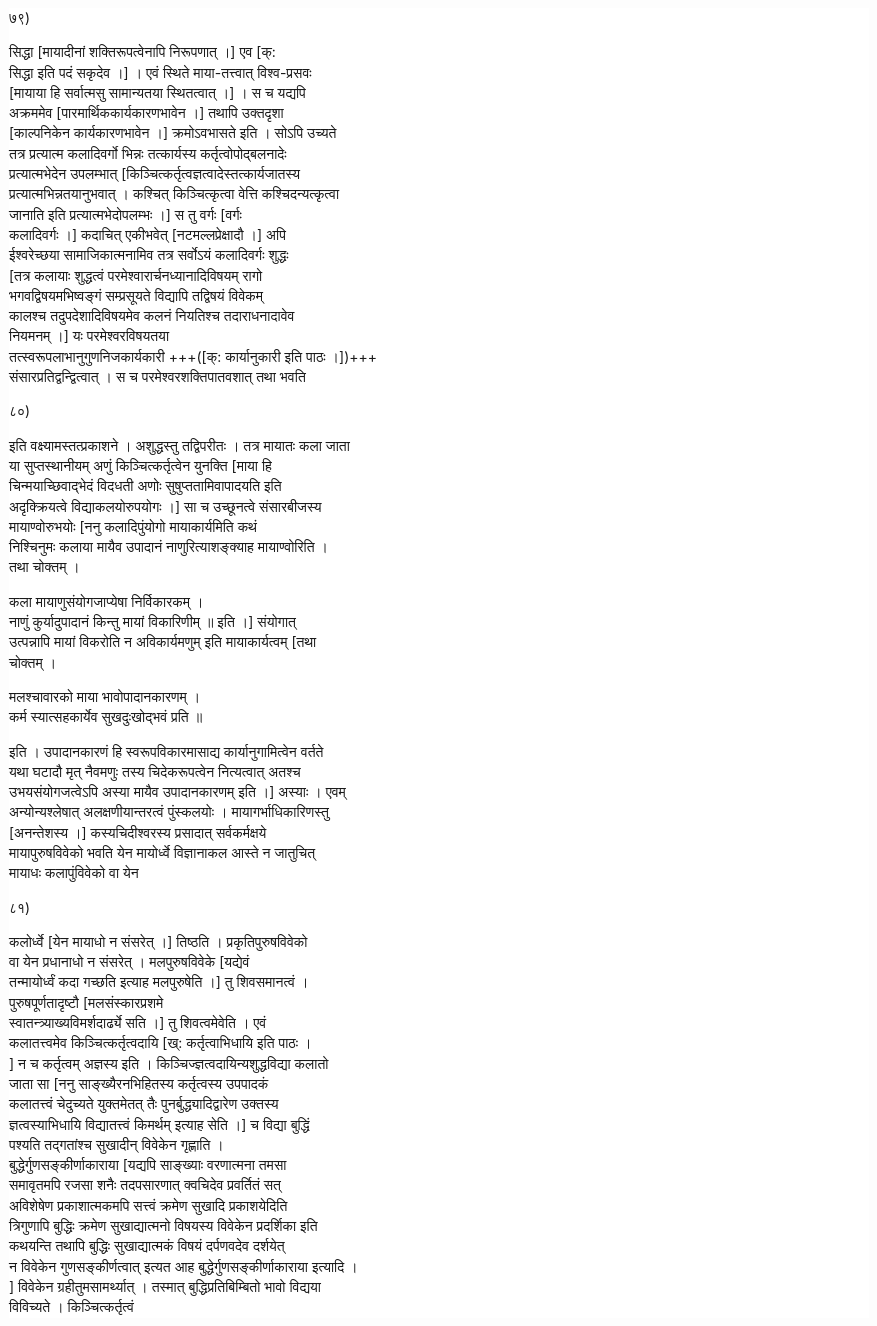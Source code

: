 ७९)  
  
सिद्धा [मायादीनां शक्तिरूपत्वेनापि निरूपणात् ।] एव [क्:   
सिद्धा इति पदं सकृदेव ।] । एवं स्थिते माया-तत्त्वात् विश्व-प्रसवः   
[मायाया हि सर्वात्मसु सामान्यतया स्थितत्वात् ।] । स च यद्यपि   
अक्रममेव [पारमार्थिककार्यकारणभावेन ।] तथापि उक्तदृशा   
[काल्पनिकेन कार्यकारणभावेन ।] क्रमोऽवभासते इति । सोऽपि उच्यते   
तत्र प्रत्यात्म कलादिवर्गो भिन्नः तत्कार्यस्य कर्तृत्वोपोद्बलनादेः   
प्रत्यात्मभेदेन उपलम्भात् [किञ्चित्कर्तृत्वज्ञत्वादेस्तत्कार्यजातस्य   
प्रत्यात्मभिन्नतयानुभवात् । कश्चित् किञ्चित्कृत्वा वेत्ति कश्चिदन्यत्कृत्वा   
जानाति इति प्रत्यात्मभेदोपलम्भः ।] स तु वर्गः [वर्गः   
कलादिवर्गः ।] कदाचित् एकीभवेत् [नटमल्लप्रेक्षादौ ।] अपि   
ईश्वरेच्छया सामाजिकात्मनामिव तत्र सर्वोऽयं कलादिवर्गः शुद्धः   
[तत्र कलायाः शुद्धत्वं परमेश्वारार्चनध्यानादिविषयम् रागो   
भगवद्विषयमभिष्वङ्गं सम्प्रसूयते विद्यापि तद्विषयं विवेकम्   
कालश्च तदुपदेशादिविषयमेव कलनं नियतिश्च तदाराधनादावेव   
नियमनम् ।] यः परमेश्वरविषयतया   
तत्स्वरूपलाभानुगुणनिजकार्यकारी +++([क्: कार्यानुकारी इति पाठः ।])+++   
संसारप्रतिद्वन्द्वित्वात् । स च परमेश्वरशक्तिपातवशात् तथा भवति   
  
८०)  
  
इति वक्ष्यामस्तत्प्रकाशने । अशुद्धस्तु तद्विपरीतः । तत्र मायातः कला जाता   
या सुप्तस्थानीयम् अणुं किञ्चित्कर्तृत्वेन युनक्ति [माया हि   
चिन्मयाच्छिवाद्भेदं विदधती अणोः सुषुप्ततामिवापादयति इति   
अदृक्क्रियत्वे विद्याकलयोरुपयोगः ।] सा च उच्छूनत्वे संसारबीजस्य   
मायाण्वोरुभयोः [ननु कलादिपुंयोगो मायाकार्यमिति कथं   
निश्चिनुमः कलाया मायैव उपादानं नाणुरित्याशङ्क्याह मायाण्वोरिति ।   
तथा चोक्तम् ।  
  
कला मायाणुसंयोगजाप्येषा निर्विकारकम् ।  
नाणुं कुर्यादुपादानं किन्तु मायां विकारिणीम् ॥ इति ।] संयोगात्   
उत्पन्नापि मायां विकरोति न अविकार्यमणुम् इति मायाकार्यत्वम् [तथा   
चोक्तम् ।  
  
मलश्चावारको माया भावोपादानकारणम् ।  
कर्म स्यात्सहकार्येव सुखदुःखोद्भवं प्रति ॥  
  
इति । उपादानकारणं हि स्वरूपविकारमासाद्य कार्यानुगामित्वेन वर्तते   
यथा घटादौ मृत् नैवमणुः तस्य चिदेकरूपत्वेन नित्यत्वात् अतश्च   
उभयसंयोगजत्वेऽपि अस्या मायैव उपादानकारणम् इति ।] अस्याः । एवम्   
अन्योन्यश्लेषात् अलक्षणीयान्तरत्वं पुंस्कलयोः । मायागर्भाधिकारिणस्तु   
[अनन्तेशस्य ।] कस्यचिदीश्वरस्य प्रसादात् सर्वकर्मक्षये   
मायापुरुषविवेको भवति येन मायोर्ध्वे विज्ञानाकल आस्ते न जातुचित्   
मायाधः कलापुंविवेको वा येन   
  
८१)  
  
कलोर्ध्वे [येन मायाधो न संसरेत् ।] तिष्ठति । प्रकृतिपुरुषविवेको   
वा येन प्रधानाधो न संसरेत् । मलपुरुषविवेके [यद्येवं   
तन्मायोर्ध्वं कदा गच्छति इत्याह मलपुरुषेति ।] तु शिवसमानत्वं ।   
पुरुषपूर्णतादृष्टौ [मलसंस्कारप्रशमे   
स्वातन्त्र्याख्यविमर्शदार्ढ्ये सति ।] तु शिवत्वमेवेति । एवं   
कलातत्त्वमेव किञ्चित्कर्तृत्वदायि [ख्: कर्तृत्वाभिधायि इति पाठः ।  
] न च कर्तृत्वम् अज्ञस्य इति । किञ्चिज्ज्ञत्वदायिन्यशुद्धविद्या कलातो   
जाता सा [ननु साङ्ख्यैरनभिहितस्य कर्तृत्वस्य उपपादकं   
कलातत्त्वं चेदुच्यते युक्तमेतत् तैः पुनर्बुद्ध्यादिद्वारेण उक्तस्य   
ज्ञत्वस्याभिधायि विद्यातत्त्वं किमर्थम् इत्याह सेति ।] च विद्या बुद्धिं   
पश्यति तद्गतांश्च सुखादीन् विवेकेन गृह्णाति ।   
बुद्धेर्गुणसङ्कीर्णाकाराया [यद्यपि साङ्ख्याः वरणात्मना तमसा   
समावृतमपि रजसा शनैः तदपसारणात् क्वचिदेव प्रवर्तितं सत्   
अविशेषेण प्रकाशात्मकमपि सत्त्वं क्रमेण सुखादि प्रकाशयेदिति   
त्रिगुणापि बुद्धिः क्रमेण सुखाद्यात्मनो विषयस्य विवेकेन प्रदर्शिका इति   
कथयन्ति तथापि बुद्धिः सुखाद्यात्मकं विषयं दर्पणवदेव दर्शयेत्   
न विवेकेन गुणसङ्कीर्णत्वात् इत्यत आह बुद्धेर्गुणसङ्कीर्णाकाराया इत्यादि ।  
] विवेकेन ग्रहीतुमसामर्थ्यात् । तस्मात् बुद्धिप्रतिबिम्बितो भावो विद्यया   
विविच्यते । किञ्चित्कर्तृत्वं   
  